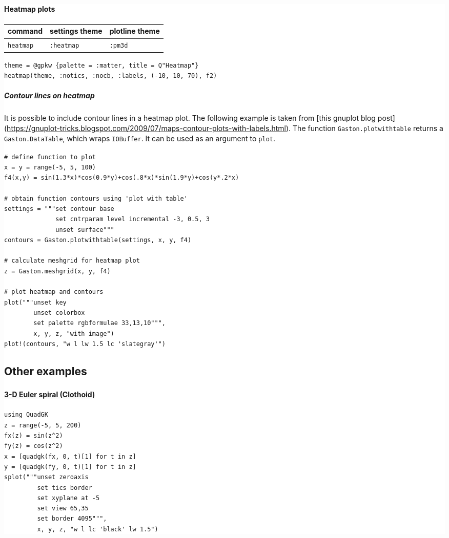 #### Heatmap plots

| command | settings theme | plotline theme |
|:--------|:---------------|:---------------|
|`heatmap` | `:heatmap` | `:pm3d` |

```@example 2dt
theme = @gpkw {palette = :matter, title = Q"Heatmap"}
heatmap(theme, :notics, :nocb, :labels, (-10, 10, 70), f2)
```

##### Contour lines on heatmap

It is possible to include contour lines in a heatmap plot. The following example is
taken from [this gnuplot blog post]
(https://gnuplot-tricks.blogspot.com/2009/07/maps-contour-plots-with-labels.html).
The function `Gaston.plotwithtable` returns a `Gaston.DataTable`, which wraps
`IOBuffer`. It can be used as an argument to `plot`.
```@example 2dt
# define function to plot
x = y = range(-5, 5, 100)
f4(x,y) = sin(1.3*x)*cos(0.9*y)+cos(.8*x)*sin(1.9*y)+cos(y*.2*x)

# obtain function contours using 'plot with table'
settings = """set contour base
              set cntrparam level incremental -3, 0.5, 3
              unset surface"""
contours = Gaston.plotwithtable(settings, x, y, f4)

# calculate meshgrid for heatmap plot
z = Gaston.meshgrid(x, y, f4)

# plot heatmap and contours
plot("""unset key
        unset colorbox
        set palette rgbformulae 33,13,10""",
        x, y, z, "with image")
plot!(contours, "w l lw 1.5 lc 'slategray'")
```

## Other examples

#### [3-D Euler spiral (Clothoid)](https://en.wikipedia.org/wiki/Euler_spiral)

```@example 2dt
using QuadGK
z = range(-5, 5, 200)
fx(z) = sin(z^2)
fy(z) = cos(z^2)
x = [quadgk(fx, 0, t)[1] for t in z]
y = [quadgk(fy, 0, t)[1] for t in z]
splot("""unset zeroaxis
         set tics border
         set xyplane at -5 
         set view 65,35
         set border 4095""",
         x, y, z, "w l lc 'black' lw 1.5")
```
